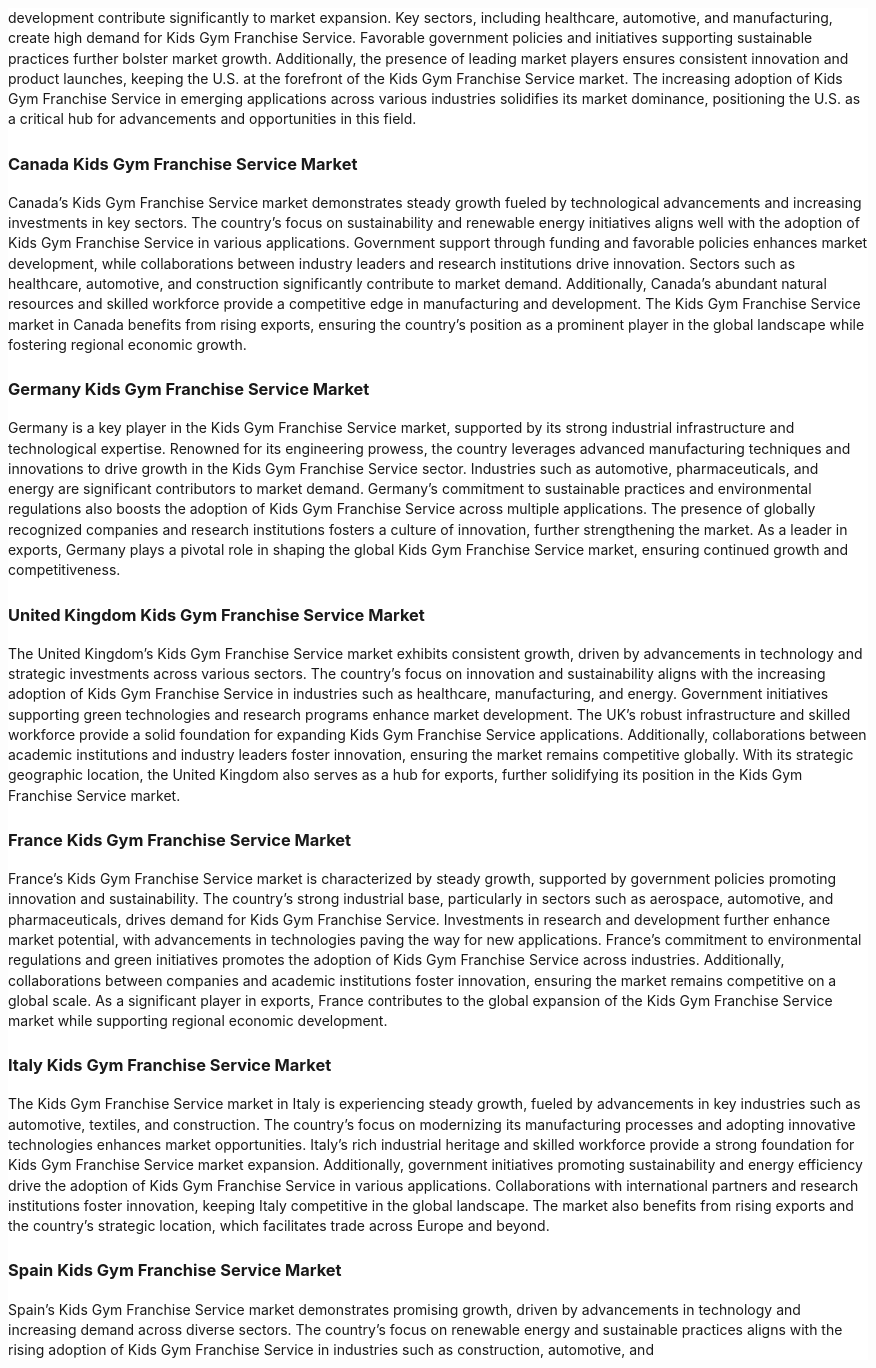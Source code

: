 development contribute significantly to market expansion. Key sectors, including healthcare, automotive, and manufacturing, create high demand for Kids Gym Franchise Service. Favorable government policies and initiatives supporting sustainable practices further bolster market growth. Additionally, the presence of leading market players ensures consistent innovation and product launches, keeping the U.S. at the forefront of the Kids Gym Franchise Service market. The increasing adoption of Kids Gym Franchise Service in emerging applications across various industries solidifies its market dominance, positioning the U.S. as a critical hub for advancements and opportunities in this field.</p><h3>Canada Kids Gym Franchise Service Market</h3><p>Canada&rsquo;s Kids Gym Franchise Service market demonstrates steady growth fueled by technological advancements and increasing investments in key sectors. The country&rsquo;s focus on sustainability and renewable energy initiatives aligns well with the adoption of Kids Gym Franchise Service in various applications. Government support through funding and favorable policies enhances market development, while collaborations between industry leaders and research institutions drive innovation. Sectors such as healthcare, automotive, and construction significantly contribute to market demand. Additionally, Canada&rsquo;s abundant natural resources and skilled workforce provide a competitive edge in manufacturing and development. The Kids Gym Franchise Service market in Canada benefits from rising exports, ensuring the country&rsquo;s position as a prominent player in the global landscape while fostering regional economic growth.</p><h3>Germany Kids Gym Franchise Service Market</h3><p>Germany is a key player in the Kids Gym Franchise Service market, supported by its strong industrial infrastructure and technological expertise. Renowned for its engineering prowess, the country leverages advanced manufacturing techniques and innovations to drive growth in the Kids Gym Franchise Service sector. Industries such as automotive, pharmaceuticals, and energy are significant contributors to market demand. Germany&rsquo;s commitment to sustainable practices and environmental regulations also boosts the adoption of Kids Gym Franchise Service across multiple applications. The presence of globally recognized companies and research institutions fosters a culture of innovation, further strengthening the market. As a leader in exports, Germany plays a pivotal role in shaping the global Kids Gym Franchise Service market, ensuring continued growth and competitiveness.</p><h3>United Kingdom Kids Gym Franchise Service Market</h3><p>The United Kingdom&rsquo;s Kids Gym Franchise Service market exhibits consistent growth, driven by advancements in technology and strategic investments across various sectors. The country&rsquo;s focus on innovation and sustainability aligns with the increasing adoption of Kids Gym Franchise Service in industries such as healthcare, manufacturing, and energy. Government initiatives supporting green technologies and research programs enhance market development. The UK&rsquo;s robust infrastructure and skilled workforce provide a solid foundation for expanding Kids Gym Franchise Service applications. Additionally, collaborations between academic institutions and industry leaders foster innovation, ensuring the market remains competitive globally. With its strategic geographic location, the United Kingdom also serves as a hub for exports, further solidifying its position in the Kids Gym Franchise Service market.</p><h3>France Kids Gym Franchise Service Market</h3><p>France&rsquo;s Kids Gym Franchise Service market is characterized by steady growth, supported by government policies promoting innovation and sustainability. The country&rsquo;s strong industrial base, particularly in sectors such as aerospace, automotive, and pharmaceuticals, drives demand for Kids Gym Franchise Service. Investments in research and development further enhance market potential, with advancements in technologies paving the way for new applications. France&rsquo;s commitment to environmental regulations and green initiatives promotes the adoption of Kids Gym Franchise Service across industries. Additionally, collaborations between companies and academic institutions foster innovation, ensuring the market remains competitive on a global scale. As a significant player in exports, France contributes to the global expansion of the Kids Gym Franchise Service market while supporting regional economic development.</p><h3>Italy Kids Gym Franchise Service Market</h3><p>The Kids Gym Franchise Service market in Italy is experiencing steady growth, fueled by advancements in key industries such as automotive, textiles, and construction. The country&rsquo;s focus on modernizing its manufacturing processes and adopting innovative technologies enhances market opportunities. Italy&rsquo;s rich industrial heritage and skilled workforce provide a strong foundation for Kids Gym Franchise Service market expansion. Additionally, government initiatives promoting sustainability and energy efficiency drive the adoption of Kids Gym Franchise Service in various applications. Collaborations with international partners and research institutions foster innovation, keeping Italy competitive in the global landscape. The market also benefits from rising exports and the country&rsquo;s strategic location, which facilitates trade across Europe and beyond.</p><h3>Spain Kids Gym Franchise Service Market</h3><p>Spain&rsquo;s Kids Gym Franchise Service market demonstrates promising growth, driven by advancements in technology and increasing demand across diverse sectors. The country&rsquo;s focus on renewable energy and sustainable practices aligns with the rising adoption of Kids Gym Franchise Service in industries such as construction, automotive, and